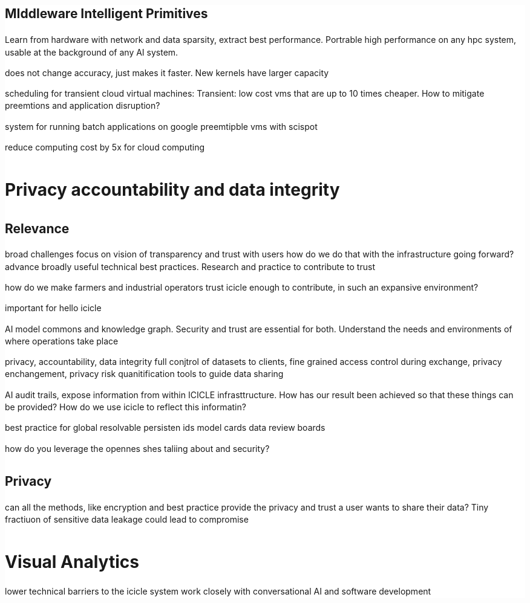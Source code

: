## MIddleware Intelligent Primitives
Learn from hardware with network and data sparsity, extract best performance. Portrable high performance on any hpc system, usable at the background of any AI system.

does not change accuracy, just makes it faster. New kernels have larger capacity

scheduling for transient cloud virtual machines:
Transient: low cost vms that are up to 10 times cheaper. How to mitigate preemtions and application disruption?

system for running batch applications on google preemtipble vms with scispot

reduce computing cost by 5x for cloud computing

# Privacy accountability and data integrity
## Relevance
broad challenges
focus on vision of transparency and trust with users
how do we do that with the infrastructure going forward?
advance broadly useful technical best practices. Research and practice to contribute to trust

how do we make farmers and industrial operators trust icicle enough to contribute, in such an expansive environment?

important for hello icicle

AI model commons and knowledge graph. Security and trust are essential for both. Understand the needs and environments of where operations take place

privacy, accountability, data integrity
full conjtrol of datasets to clients, fine grained access control during exchange, privacy enchangement,
privacy risk quanitification tools to guide data sharing

AI audit trails, expose information from within ICICLE infrasttructure. How has our result been achieved so that these things can be provided? How do we use icicle to reflect this informatin?

best practice for global resolvable persisten ids
model cards
data review boards

how do you leverage the opennes shes taliing about and security?

## Privacy
can all the methods, like encryption and best practice provide the privacy and trust a user wants to share their data? 
Tiny fractiuon of sensitive data leakage could lead to compromise

# Visual Analytics
lower technical barriers to the icicle system
work closely with conversational AI and software development
